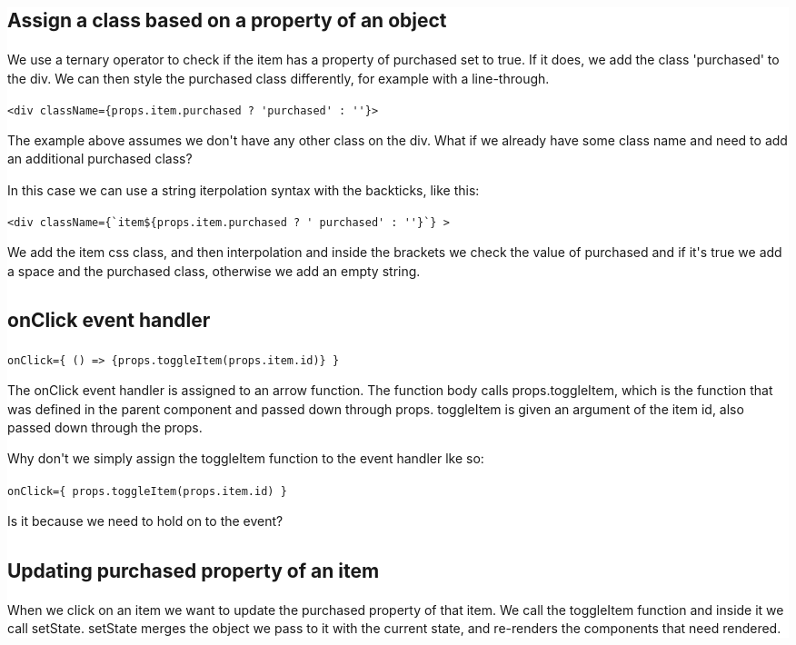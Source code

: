 ## Assign a class based on a property of an object

We use a ternary operator to check if the item has a property of purchased set
to true. If it does, we add the class 'purchased' to the div.
We can then style the purchased class differently, for example with a
line-through.

```
<div className={props.item.purchased ? 'purchased' : ''}>
```

The example above assumes we don't have any other class on the div.
What if we already have some class name and need to add an additional purchased
class?

In this case we can use a string iterpolation syntax with the backticks, like
this:

```
<div className={`item${props.item.purchased ? ' purchased' : ''}`} >
```
We add the item css class, and then interpolation and inside the brackets we
check the value of purchased and if it's true we add a space and the purchased
class, otherwise we add an empty string.








## onClick event handler

```
onClick={ () => {props.toggleItem(props.item.id)} } 
```

The onClick event handler is assigned to an arrow function. The function body
calls props.toggleItem, which is the function that was defined in the parent component and passed down through props.
toggleItem is given an argument of the item id, also passed down through the
props.

Why don't we simply assign the toggleItem function to the event handler lke so:

```
onClick={ props.toggleItem(props.item.id) }
```
Is it because we need to hold on to the event?



## Updating purchased property of an item

When we click on an item we want to update the purchased property of that item.
We call the toggleItem function and inside it we call setState.
setState merges the object we pass to it with the current state, and re-renders
the components that need rendered.
